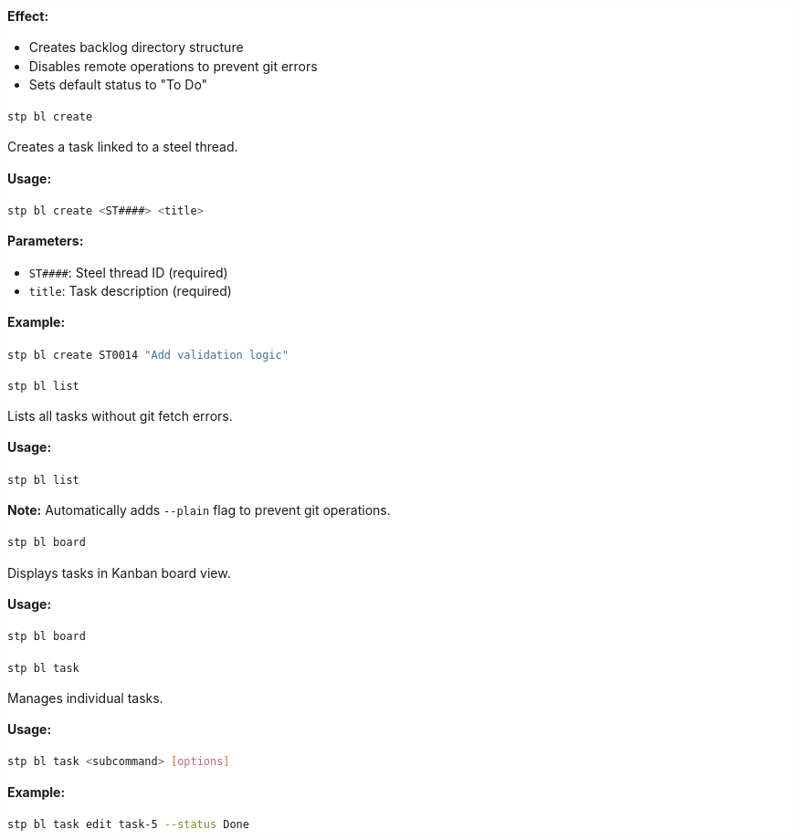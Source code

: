 **Effect:**

- Creates backlog directory structure
- Disables remote operations to prevent git errors
- Sets default status to "To Do"

`stp bl create`

Creates a task linked to a steel thread.

**Usage:**

```bash
stp bl create <ST####> <title>
```

**Parameters:**

- `ST####`: Steel thread ID (required)
- `title`: Task description (required)

**Example:**

```bash
stp bl create ST0014 "Add validation logic"
```

`stp bl list`

Lists all tasks without git fetch errors.

**Usage:**

```bash
stp bl list
```

**Note:** Automatically adds `--plain` flag to prevent git operations.

`stp bl board`

Displays tasks in Kanban board view.

**Usage:**

```bash
stp bl board
```

`stp bl task`

Manages individual tasks.

**Usage:**

```bash
stp bl task <subcommand> [options]
```

**Example:**

```bash
stp bl task edit task-5 --status Done
```
